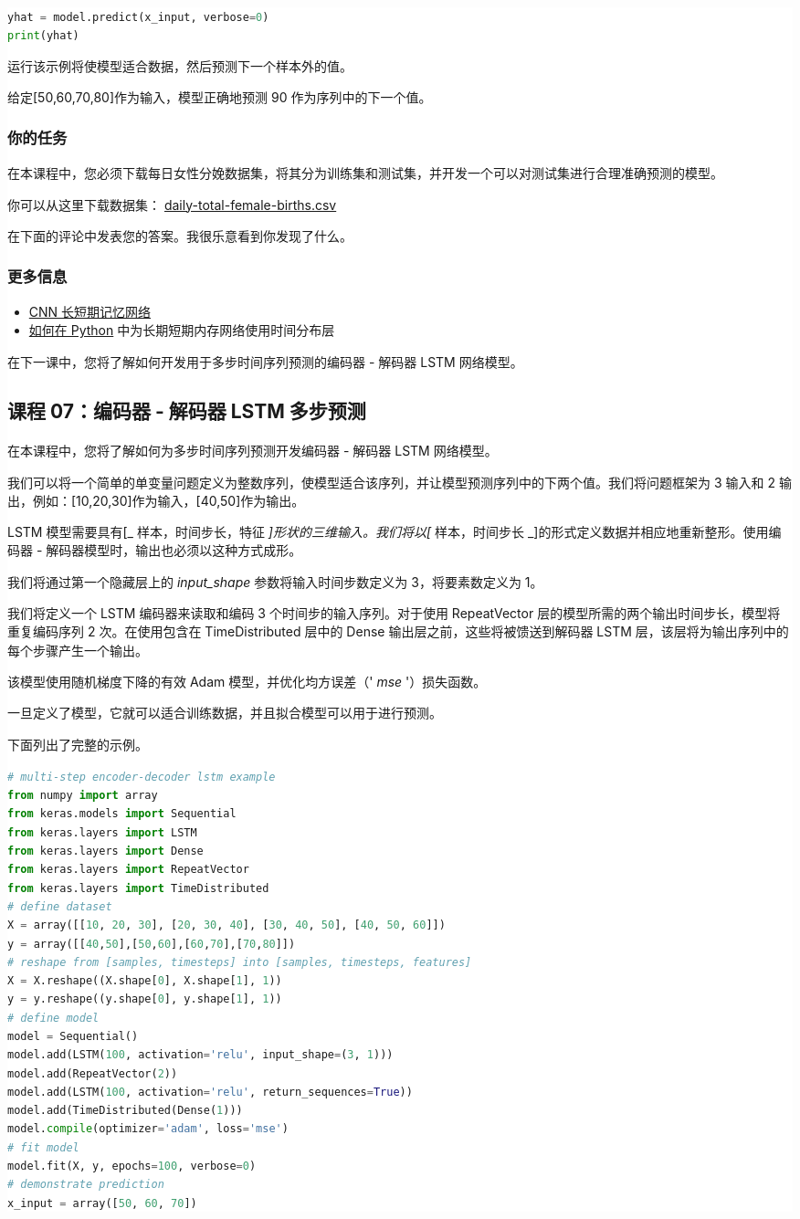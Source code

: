```py
yhat = model.predict(x_input, verbose=0)
print(yhat)
```

运行该示例将使模型适合数据，然后预测下一个样本外的值。

给定[50,60,70,80]作为输入，模型正确地预测 90 作为序列中的下一个值。

### 你的任务

在本课程中，您必须下载每日女性分娩数据集，将其分为训练集和测试集，并开发一个可以对测试集进行合理准确预测的模型。

你可以从这里下载数据集： [daily-total-female-births.csv](https://raw.githubusercontent.com/jbrownlee/Datasets/master/daily-total-female-births.csv)

在下面的评论中发表您的答案。我很乐意看到你发现了什么。

### 更多信息

*   [CNN 长短期记忆网络](https://machinelearningmastery.com/cnn-long-short-term-memory-networks/)
*   [如何在 Python](https://machinelearningmastery.com/timedistributed-layer-for-long-short-term-memory-networks-in-python/) 中为长期短期内存网络使用时间分布层

在下一课中，您将了解如何开发用于多步时间序列预测的编码器 - 解码器 LSTM 网络模型。

## 课程 07：编码器 - 解码器 LSTM 多步预测

在本课程中，您将了解如何为多步时间序列预测开发编码器 - 解码器 LSTM 网络模型。

我们可以将一个简单的单变量问题定义为整数序列，使模型适合该序列，并让模型预测序列中的下两个值。我们将问题框架为 3 输入和 2 输出，例如：[10,20,30]作为输入，[40,50]作为输出。

LSTM 模型需要具有[_ 样本，时间步长，特征 _]形状的三维输入。我们将以[_ 样本，时间步长 _]的形式定义数据并相应地重新整形。使用编码器 - 解码器模型时，输出也必须以这种方式成形。

我们将通过第一个隐藏层上的 _input_shape_ 参数将输入时间步数定义为 3，将要素数定义为 1。

我们将定义一个 LSTM 编码器来读取和编码 3 个时间步的输入序列。对于使用 RepeatVector 层的模型所需的两个输出时间步长，模型将重复编码序列 2 次。在使用包含在 TimeDistributed 层中的 Dense 输出层之前，这些将被馈送到解码器 LSTM 层，该层将为输出序列中的每个步骤产生一个输出。

该模型使用随机梯度下降的有效 Adam 模型，并优化均方误差（' _mse_ '）损失函数。

一旦定义了模型，它就可以适合训练数据，并且拟合模型可以用于进行预测。

下面列出了完整的示例。

```py
# multi-step encoder-decoder lstm example
from numpy import array
from keras.models import Sequential
from keras.layers import LSTM
from keras.layers import Dense
from keras.layers import RepeatVector
from keras.layers import TimeDistributed
# define dataset
X = array([[10, 20, 30], [20, 30, 40], [30, 40, 50], [40, 50, 60]])
y = array([[40,50],[50,60],[60,70],[70,80]])
# reshape from [samples, timesteps] into [samples, timesteps, features]
X = X.reshape((X.shape[0], X.shape[1], 1))
y = y.reshape((y.shape[0], y.shape[1], 1))
# define model
model = Sequential()
model.add(LSTM(100, activation='relu', input_shape=(3, 1)))
model.add(RepeatVector(2))
model.add(LSTM(100, activation='relu', return_sequences=True))
model.add(TimeDistributed(Dense(1)))
model.compile(optimizer='adam', loss='mse')
# fit model
model.fit(X, y, epochs=100, verbose=0)
# demonstrate prediction
x_input = array([50, 60, 70])
```